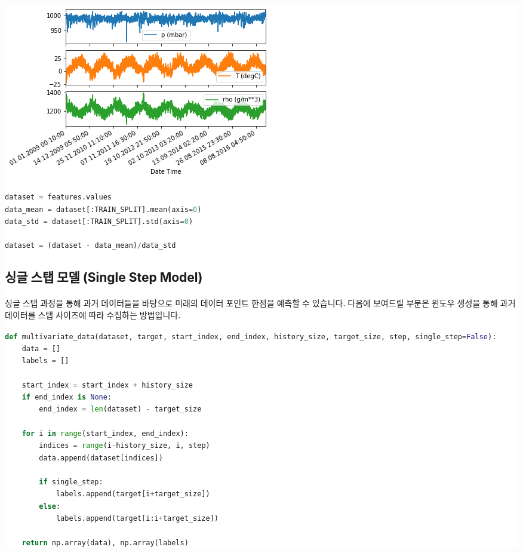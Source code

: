 

![png](/assets/image/output_38_1.png)



```python
dataset = features.values
data_mean = dataset[:TRAIN_SPLIT].mean(axis=0)
data_std = dataset[:TRAIN_SPLIT].std(axis=0)

dataset = (dataset - data_mean)/data_std
```

## 싱글 스탭 모델 (Single Step Model)

싱글 스탭 과정을 통해 과거 데이터들을 바탕으로 미래의 데이터 포인트 한점을 예측할 수 있습니다. 다음에 보여드릴 부분은 윈도우 생성을 통해 과거 데이터를 스탭 사이즈에 따라 수집하는 방법입니다.


```python
def multivariate_data(dataset, target, start_index, end_index, history_size, target_size, step, single_step=False):
    data = []
    labels = []
    
    start_index = start_index + history_size
    if end_index is None:
        end_index = len(dataset) - target_size
    
    for i in range(start_index, end_index):
        indices = range(i-history_size, i, step)
        data.append(dataset[indices])
        
        if single_step:
            labels.append(target[i+target_size])
        else:
            labels.append(target[i:i+target_size])
    
    return np.array(data), np.array(labels)
```
